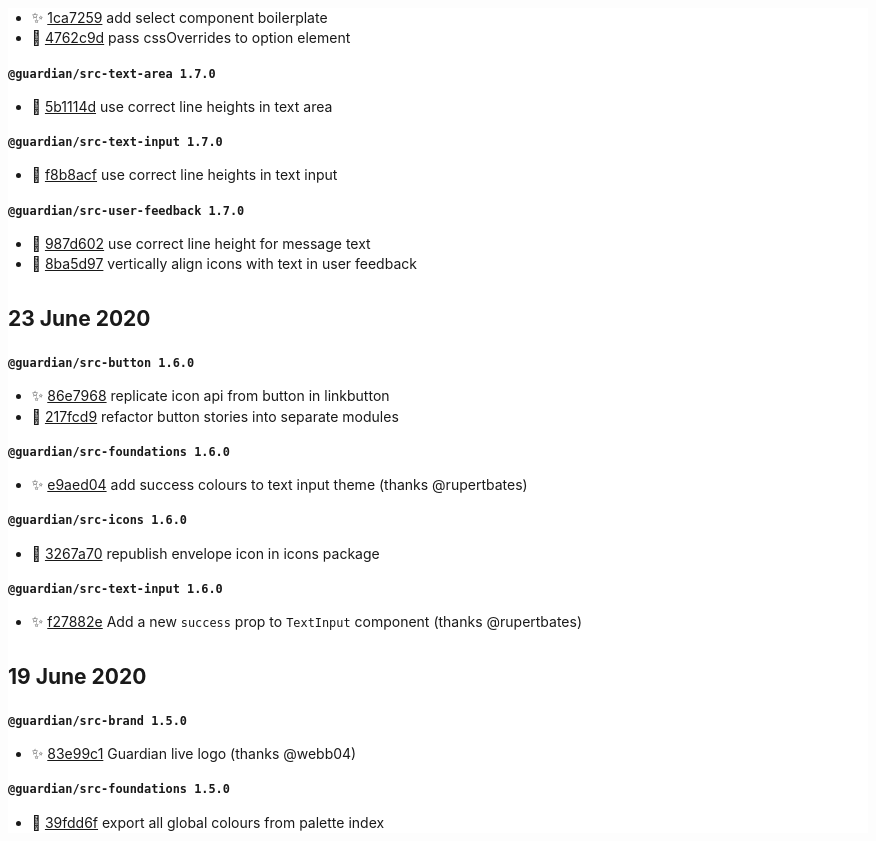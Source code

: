 -   :sparkles: [1ca7259](https://github.com/guardian/source/commit/1ca7259cfe70558a5f11cedd42f694ae7bda6d27) add select component boilerplate
-   :robot: [4762c9d](https://github.com/guardian/source/commit/4762c9dede13498afc336751f2f61b4f7b634f0e) pass cssOverrides to option element

**`@guardian/src-text-area 1.7.0`**

-   :nail_care: [5b1114d](https://github.com/guardian/source/commit/5b1114ddfa60262dbcef332c27cbb868b2b037af) use correct line heights in text area

**`@guardian/src-text-input 1.7.0`**

-   :nail_care: [f8b8acf](https://github.com/guardian/source/commit/f8b8acfdb7d8a0c1490210b376e2f68d596fa6f7) use correct line heights in text input

**`@guardian/src-user-feedback 1.7.0`**

-   :nail_care: [987d602](https://github.com/guardian/source/commit/987d602210ea6f1ee4380101a7259aa34c8ca479) use correct line height for message text
-   :nail_care: [8ba5d97](https://github.com/guardian/source/commit/8ba5d97635b34f9aed7d8416c0747664c35e71b4) vertically align icons with text in user feedback

## 23 June 2020

**`@guardian/src-button 1.6.0`**

-   :sparkles: [86e7968](https://github.com/guardian/source/pull/400/commits/86e7968c5c25ac45f6797a1a9a1d5c000af3565d) replicate icon api from button in linkbutton
-   :robot: [217fcd9](https://github.com/guardian/source/pull/400/commits/217fcd972e287d28381f4e588eea4d0545acad55) refactor button stories into separate modules

**`@guardian/src-foundations 1.6.0`**

-   :sparkles: [e9aed04](https://github.com/guardian/source/pull/399/commits/e9aed041a6b9a874dd95712891c2652668bd2b06) add success colours to text input theme (thanks @rupertbates)

**`@guardian/src-icons 1.6.0`**

-   :robot: [3267a70](https://github.com/guardian/source/pull/401/commits/3267a70c6333a21c358c8dcc386925f3c6482a49) republish envelope icon in icons package

**`@guardian/src-text-input 1.6.0`**

-   :sparkles: [f27882e](https://github.com/guardian/source/pull/399/commits/f27882ef92e7c812d8e8fb262dac7e98ca5a9ddc) Add a new `success` prop to `TextInput` component (thanks @rupertbates)

## 19 June 2020

**`@guardian/src-brand 1.5.0`**

-   :sparkles: [83e99c1](https://github.com/guardian/source/commit/83e99c1e47935fd4983bf97c77543d7a83e86098) Guardian live logo (thanks @webb04)

**`@guardian/src-foundations 1.5.0`**

-   :bug: [39fdd6f](https://github.com/guardian/source/pull/395/commits/39fdd6fe70a7df3d0d42abda76d722f76129b679) export all global colours from palette index
